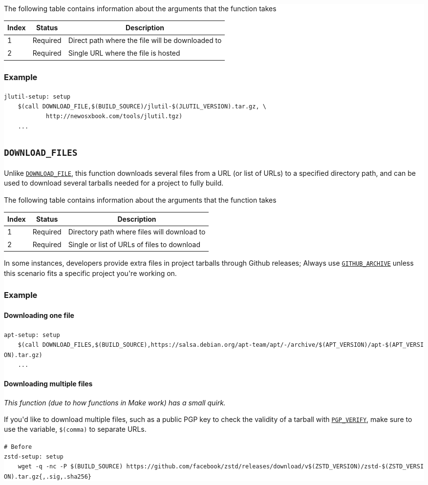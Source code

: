 The following table contains information about the arguments that the
function takes

| Index | Status | Description |
|-------|--------|-------------|
| 1 | Required | Direct path where the file will be downloaded to |
| 2 | Required | Single URL where the file is hosted |

### Example

    jlutil-setup: setup
        $(call DOWNLOAD_FILE,$(BUILD_SOURCE)/jlutil-$(JLUTIL_VERSION).tar.gz, \
                http://newosxbook.com/tools/jlutil.tgz)
        ...

## `DOWNLOAD_FILES`

Unlike [`DOWNLOAD_FILE`], this function downloads several files from a URL
(or list of URLs) to a specified directory path, and can be used to download
several tarballs needed for a project to fully build.

The following table contains information about the arguments that the
function takes

| Index | Status | Description |
|-------|--------|-------------|
| 1 | Required | Directory path where files will download to |
| 2 | Required | Single or list of URLs of files to download |

In some instances, developers provide extra files in project tarballs
through Github releases; Always use [`GITHUB_ARCHIVE`] unless this scenario
fits a specific project you're working on.

### Example

#### Downloading one file

    apt-setup: setup
        $(call DOWNLOAD_FILES,$(BUILD_SOURCE),https://salsa.debian.org/apt-team/apt/-/archive/$(APT_VERSION)/apt-$(APT_VERSION).tar.gz)
        ...

#### Downloading multiple files


*This function (due to how functions in Make work) has a small quirk.*

If you'd like to download multiple files, such as a public PGP key to check
the validity of a tarball with [`PGP_VERIFY`], make sure to use the variable,
`$(comma)` to separate URLs.

    # Before
    zstd-setup: setup
        wget -q -nc -P $(BUILD_SOURCE) https://github.com/facebook/zstd/releases/download/v$(ZSTD_VERSION)/zstd-$(ZSTD_VERSION).tar.gz{,.sig,.sha256}


[`SIGN`]: #sign
[`PACK`]: #pack
[`DO_PATCH`]: #do_patch
[`AFTER_BUILD`]: #after_build
[`EXTRACT_TAR`]: #extract_tar
[`GITHUB_ARCHIVE`]: #github_archive
[`GIT_CLONE`]: #git_clone
[`PGP_VERIFY`]: #pgp_verify
[`CHECKSUM_VERIFY`]: #checksum_verify
[`DOWNLOAD_FILE`]: #download_file
[`DOWNLOAD_FILES`]: #download_files
